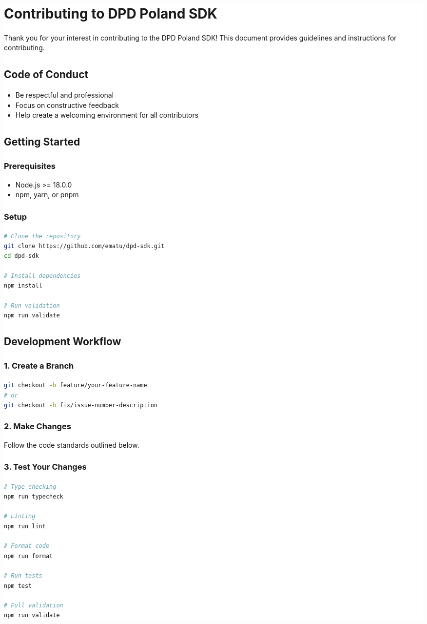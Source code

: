 # Contributing to DPD Poland SDK

Thank you for your interest in contributing to the DPD Poland SDK! This document provides guidelines and instructions for contributing.

## Code of Conduct

- Be respectful and professional
- Focus on constructive feedback
- Help create a welcoming environment for all contributors

## Getting Started

### Prerequisites

- Node.js >= 18.0.0
- npm, yarn, or pnpm

### Setup

```bash
# Clone the repository
git clone https://github.com/ematu/dpd-sdk.git
cd dpd-sdk

# Install dependencies
npm install

# Run validation
npm run validate
```

## Development Workflow

### 1. Create a Branch

```bash
git checkout -b feature/your-feature-name
# or
git checkout -b fix/issue-number-description
```

### 2. Make Changes

Follow the code standards outlined below.

### 3. Test Your Changes

```bash
# Type checking
npm run typecheck

# Linting
npm run lint

# Format code
npm run format

# Run tests
npm test

# Full validation
npm run validate
```